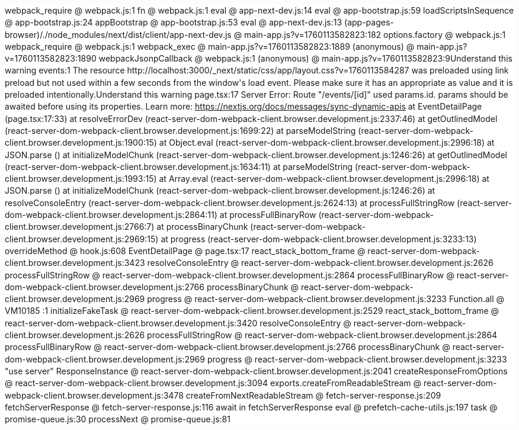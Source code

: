 webpack_require @ webpack.js:1
fn @ webpack.js:1
eval @ app-next-dev.js:14
eval @ app-bootstrap.js:59
loadScriptsInSequence @ app-bootstrap.js:24
appBootstrap @ app-bootstrap.js:53
eval @ app-next-dev.js:13
(app-pages-browser)/./node_modules/next/dist/client/app-next-dev.js @ main-app.js?v=1760113582823:182
options.factory @ webpack.js:1
webpack_require @ webpack.js:1
webpack_exec @ main-app.js?v=1760113582823:1889
(anonymous) @ main-app.js?v=1760113582823:1890
webpackJsonpCallback @ webpack.js:1
(anonymous) @ main-app.js?v=1760113582823:9Understand this warning
events:1 The resource http://localhost:3000/\_next/static/css/app/layout.css?v=1760113584287 was preloaded using link preload but not used within a few seconds from the window's load event. Please make sure it has an appropriate as value and it is preloaded intentionally.Understand this warning
page.tsx:17 Server Error: Route "/events/[id]" used params.id. params should be awaited before using its properties. Learn more: https://nextjs.org/docs/messages/sync-dynamic-apis
at EventDetailPage (page.tsx:17:33)
at resolveErrorDev (react-server-dom-webpack-client.browser.development.js:2337:46)
at getOutlinedModel (react-server-dom-webpack-client.browser.development.js:1699:22)
at parseModelString (react-server-dom-webpack-client.browser.development.js:1900:15)
at Object.eval (react-server-dom-webpack-client.browser.development.js:2996:18)
at JSON.parse (<anonymous>)
at initializeModelChunk (react-server-dom-webpack-client.browser.development.js:1246:26)
at getOutlinedModel (react-server-dom-webpack-client.browser.development.js:1634:11)
at parseModelString (react-server-dom-webpack-client.browser.development.js:1993:15)
at Array.eval (react-server-dom-webpack-client.browser.development.js:2996:18)
at JSON.parse (<anonymous>)
at initializeModelChunk (react-server-dom-webpack-client.browser.development.js:1246:26)
at resolveConsoleEntry (react-server-dom-webpack-client.browser.development.js:2624:13)
at processFullStringRow (react-server-dom-webpack-client.browser.development.js:2864:11)
at processFullBinaryRow (react-server-dom-webpack-client.browser.development.js:2766:7)
at processBinaryChunk (react-server-dom-webpack-client.browser.development.js:2969:15)
at progress (react-server-dom-webpack-client.browser.development.js:3233:13)
overrideMethod @ hook.js:608
EventDetailPage @ page.tsx:17
react_stack_bottom_frame @ react-server-dom-webpack-client.browser.development.js:3423
resolveConsoleEntry @ react-server-dom-webpack-client.browser.development.js:2626
processFullStringRow @ react-server-dom-webpack-client.browser.development.js:2864
processFullBinaryRow @ react-server-dom-webpack-client.browser.development.js:2766
processBinaryChunk @ react-server-dom-webpack-client.browser.development.js:2969
progress @ react-server-dom-webpack-client.browser.development.js:3233
<EventDetailPage>
Function.all @ VM10185 <anonymous>:1
initializeFakeTask @ react-server-dom-webpack-client.browser.development.js:2529
react_stack_bottom_frame @ react-server-dom-webpack-client.browser.development.js:3420
resolveConsoleEntry @ react-server-dom-webpack-client.browser.development.js:2626
processFullStringRow @ react-server-dom-webpack-client.browser.development.js:2864
processFullBinaryRow @ react-server-dom-webpack-client.browser.development.js:2766
processBinaryChunk @ react-server-dom-webpack-client.browser.development.js:2969
progress @ react-server-dom-webpack-client.browser.development.js:3233
"use server"
ResponseInstance @ react-server-dom-webpack-client.browser.development.js:2041
createResponseFromOptions @ react-server-dom-webpack-client.browser.development.js:3094
exports.createFromReadableStream @ react-server-dom-webpack-client.browser.development.js:3478
createFromNextReadableStream @ fetch-server-response.js:209
fetchServerResponse @ fetch-server-response.js:116
await in fetchServerResponse
eval @ prefetch-cache-utils.js:197
task @ promise-queue.js:30
processNext @ promise-queue.js:81